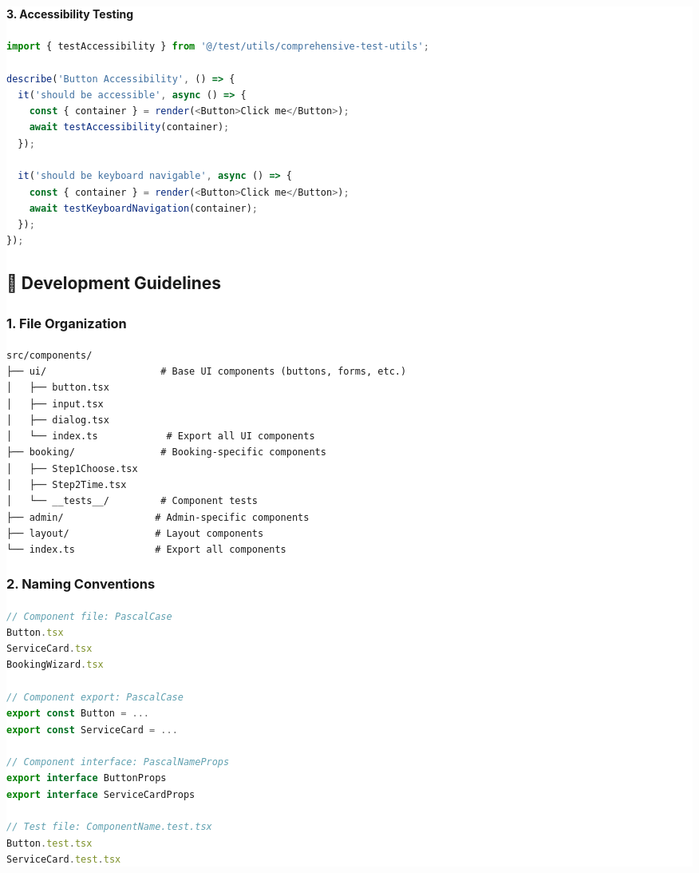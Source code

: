 #### 3. Accessibility Testing
```typescript
import { testAccessibility } from '@/test/utils/comprehensive-test-utils';

describe('Button Accessibility', () => {
  it('should be accessible', async () => {
    const { container } = render(<Button>Click me</Button>);
    await testAccessibility(container);
  });

  it('should be keyboard navigable', async () => {
    const { container } = render(<Button>Click me</Button>);
    await testKeyboardNavigation(container);
  });
});
```

## 🔧 Development Guidelines

### 1. File Organization
```
src/components/
├── ui/                    # Base UI components (buttons, forms, etc.)
│   ├── button.tsx
│   ├── input.tsx
│   ├── dialog.tsx
│   └── index.ts            # Export all UI components
├── booking/               # Booking-specific components
│   ├── Step1Choose.tsx
│   ├── Step2Time.tsx
│   └── __tests__/         # Component tests
├── admin/                # Admin-specific components
├── layout/               # Layout components
└── index.ts              # Export all components
```

### 2. Naming Conventions
```typescript
// Component file: PascalCase
Button.tsx
ServiceCard.tsx
BookingWizard.tsx

// Component export: PascalCase
export const Button = ...
export const ServiceCard = ...

// Component interface: PascalNameProps
export interface ButtonProps
export interface ServiceCardProps

// Test file: ComponentName.test.tsx
Button.test.tsx
ServiceCard.test.tsx
```
